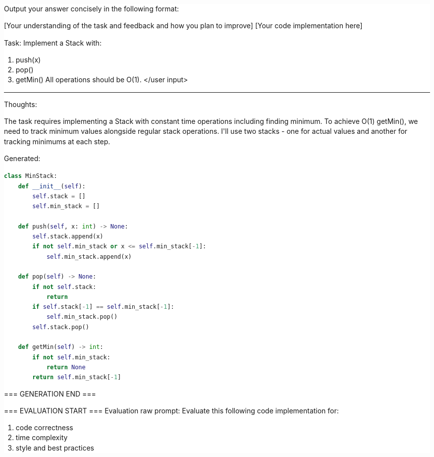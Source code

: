 Output your answer concisely in the following format: 

<thoughts>
[Your understanding of the task and feedback and how you plan to improve]
</thoughts>

<response>
[Your code implementation here]
</response>

Task: 
<user input>
Implement a Stack with:
1. push(x)
2. pop()
3. getMin()
All operations should be O(1).
</user input>

 ---------
Thoughts:

The task requires implementing a Stack with constant time operations including finding minimum. 
To achieve O(1) getMin(), we need to track minimum values alongside regular stack operations.
I'll use two stacks - one for actual values and another for tracking minimums at each step.


Generated:

```python
class MinStack:
    def __init__(self):
        self.stack = []
        self.min_stack = []
        
    def push(self, x: int) -> None:
        self.stack.append(x)
        if not self.min_stack or x <= self.min_stack[-1]:
            self.min_stack.append(x)
            
    def pop(self) -> None:
        if not self.stack:
            return
        if self.stack[-1] == self.min_stack[-1]:
            self.min_stack.pop()
        self.stack.pop()
        
    def getMin(self) -> int:
        if not self.min_stack:
            return None
        return self.min_stack[-1]
```

=== GENERATION END ===

=== EVALUATION START ===
Evaluation raw prompt: 
Evaluate this following code implementation for:
1. code correctness
2. time complexity
3. style and best practices
